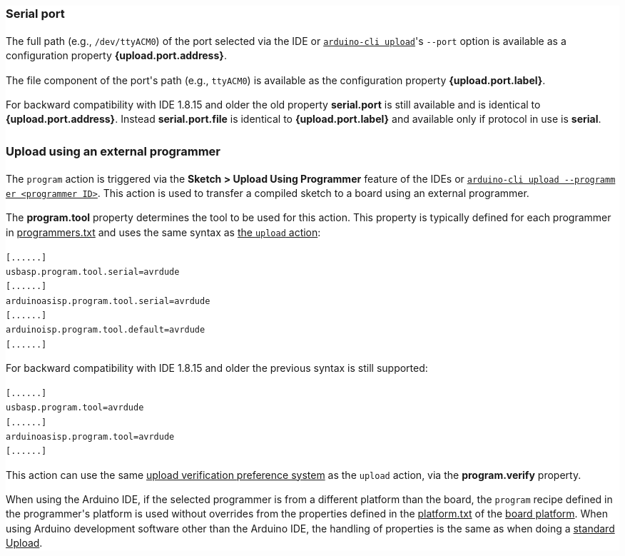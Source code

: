 ### Serial port

The full path (e.g., `/dev/ttyACM0`) of the port selected via the IDE or
[`arduino-cli upload`](commands/arduino-cli_upload.md)'s `--port` option is available as a configuration property
**{upload.port.address}**.

The file component of the port's path (e.g., `ttyACM0`) is available as the configuration property
**{upload.port.label}**.

For backward compatibility with IDE 1.8.15 and older the old property **serial.port** is still available and is
identical to **{upload.port.address}**. Instead **serial.port.file** is identical to **{upload.port.label}** and
available only if protocol in use is **serial**.

### Upload using an external programmer

The `program` action is triggered via the **Sketch > Upload Using Programmer** feature of the IDEs or
[`arduino-cli upload --programmer <programmer ID>`](commands/arduino-cli_upload.md). This action is used to transfer a
compiled sketch to a board using an external programmer.

The **program.tool** property determines the tool to be used for this action. This property is typically defined for
each programmer in [programmers.txt](#programmerstxt) and uses the same syntax as
[the `upload` action](#sketch-upload-configuration):

```
[......]
usbasp.program.tool.serial=avrdude
[......]
arduinoasisp.program.tool.serial=avrdude
[......]
arduinoisp.program.tool.default=avrdude
[......]
```

For backward compatibility with IDE 1.8.15 and older the previous syntax is still supported:

```
[......]
usbasp.program.tool=avrdude
[......]
arduinoasisp.program.tool=avrdude
[......]
```

This action can use the same [upload verification preference system](#upload-verification) as the `upload` action, via
the **program.verify** property.

When using the Arduino IDE, if the selected programmer is from a different platform than the board, the `program` recipe
defined in the programmer's platform is used without overrides from the properties defined in the
[platform.txt](#platformtxt) of the [board platform](#platform-terminology). When using Arduino development software
other than the Arduino IDE, the handling of properties is the same as when doing a
[standard Upload](#sketch-upload-configuration).
